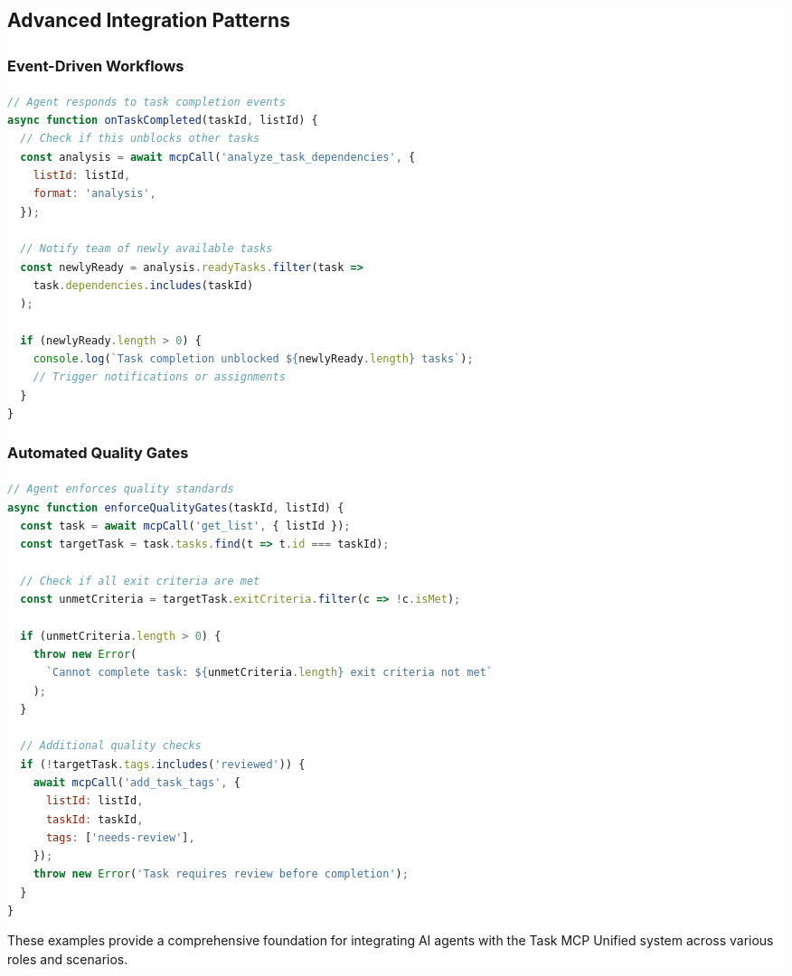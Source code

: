 ## Advanced Integration Patterns

### Event-Driven Workflows

```javascript
// Agent responds to task completion events
async function onTaskCompleted(taskId, listId) {
  // Check if this unblocks other tasks
  const analysis = await mcpCall('analyze_task_dependencies', {
    listId: listId,
    format: 'analysis',
  });

  // Notify team of newly available tasks
  const newlyReady = analysis.readyTasks.filter(task =>
    task.dependencies.includes(taskId)
  );

  if (newlyReady.length > 0) {
    console.log(`Task completion unblocked ${newlyReady.length} tasks`);
    // Trigger notifications or assignments
  }
}
```

### Automated Quality Gates

```javascript
// Agent enforces quality standards
async function enforceQualityGates(taskId, listId) {
  const task = await mcpCall('get_list', { listId });
  const targetTask = task.tasks.find(t => t.id === taskId);

  // Check if all exit criteria are met
  const unmetCriteria = targetTask.exitCriteria.filter(c => !c.isMet);

  if (unmetCriteria.length > 0) {
    throw new Error(
      `Cannot complete task: ${unmetCriteria.length} exit criteria not met`
    );
  }

  // Additional quality checks
  if (!targetTask.tags.includes('reviewed')) {
    await mcpCall('add_task_tags', {
      listId: listId,
      taskId: taskId,
      tags: ['needs-review'],
    });
    throw new Error('Task requires review before completion');
  }
}
```

These examples provide a comprehensive foundation for integrating AI agents with the Task MCP Unified system across various roles and scenarios.
